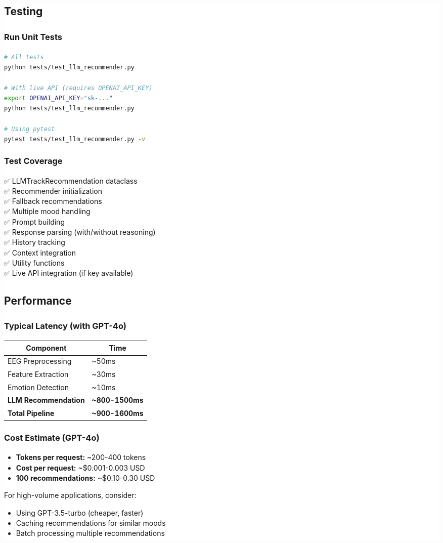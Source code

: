 ## Testing

### Run Unit Tests

```bash
# All tests
python tests/test_llm_recommender.py

# With live API (requires OPENAI_API_KEY)
export OPENAI_API_KEY="sk-..."
python tests/test_llm_recommender.py

# Using pytest
pytest tests/test_llm_recommender.py -v
```

### Test Coverage

✅ LLMTrackRecommendation dataclass  
✅ Recommender initialization  
✅ Fallback recommendations  
✅ Multiple mood handling  
✅ Prompt building  
✅ Response parsing (with/without reasoning)  
✅ History tracking  
✅ Context integration  
✅ Utility functions  
✅ Live API integration (if key available)  

## Performance

### Typical Latency (with GPT-4o)

| Component | Time |
|-----------|------|
| EEG Preprocessing | ~50ms |
| Feature Extraction | ~30ms |
| Emotion Detection | ~10ms |
| **LLM Recommendation** | **~800-1500ms** |
| **Total Pipeline** | **~900-1600ms** |

### Cost Estimate (GPT-4o)

- **Tokens per request:** ~200-400 tokens
- **Cost per request:** ~$0.001-0.003 USD
- **100 recommendations:** ~$0.10-0.30 USD

For high-volume applications, consider:
- Using GPT-3.5-turbo (cheaper, faster)
- Caching recommendations for similar moods
- Batch processing multiple recommendations
